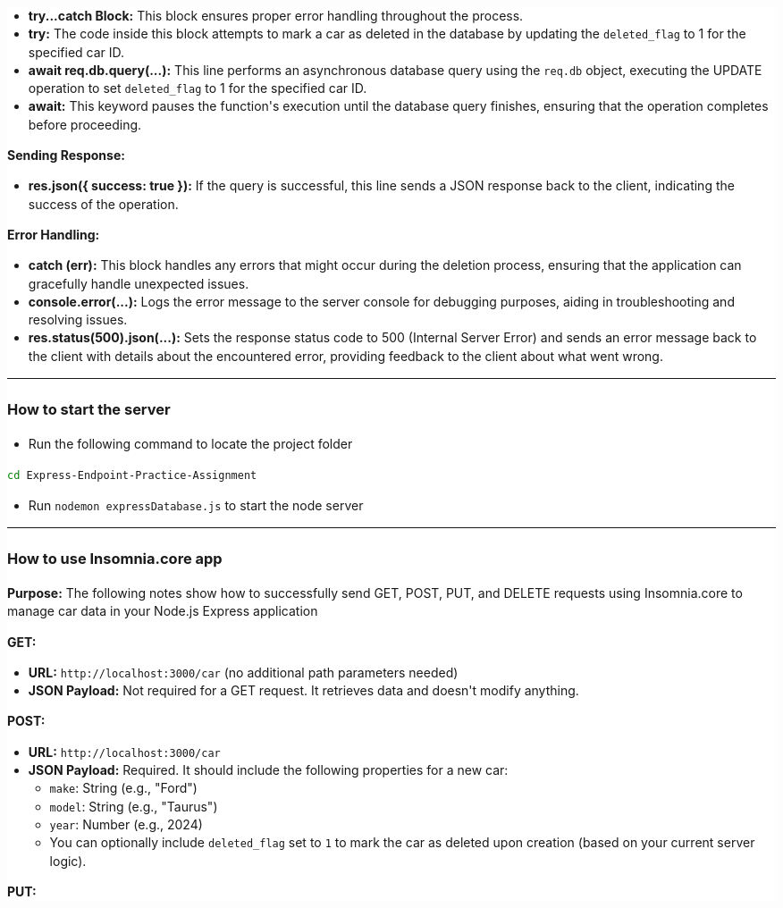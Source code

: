- **try...catch Block:** This block ensures proper error handling throughout the process.
- **try:** The code inside this block attempts to mark a car as deleted in the database by updating the `deleted_flag` to 1 for the specified car ID.
- **await req.db.query(...):** This line performs an asynchronous database query using the `req.db` object, executing the UPDATE operation to set `deleted_flag` to 1 for the specified car ID.
- **await:** This keyword pauses the function's execution until the database query finishes, ensuring that the operation completes before proceeding.

**Sending Response:**

- **res.json({ success: true }):** If the query is successful, this line sends a JSON response back to the client, indicating the success of the operation.

**Error Handling:**

- **catch (err):** This block handles any errors that might occur during the deletion process, ensuring that the application can gracefully handle unexpected issues.
- **console.error(...):** Logs the error message to the server console for debugging purposes, aiding in troubleshooting and resolving issues.
- **res.status(500).json(...):** Sets the response status code to 500 (Internal Server Error) and sends an error message back to the client with details about the encountered error, providing feedback to the client about what went wrong.

---

### How to start the server

- Run the following command to locate the project folder
```bash
cd Express-Endpoint-Practice-Assignment
```
- Run `nodemon expressDatabase.js` to start the node server

---

### How to use Insomnia.core app 

**Purpose:** The following notes show how to successfully send GET, POST, PUT, and DELETE requests using Insomnia.core to manage car data in your Node.js Express application

**GET:**

* **URL:** `http://localhost:3000/car` (no additional path parameters needed)
* **JSON Payload:** Not required for a GET request. It retrieves data and doesn't modify anything.

**POST:**

* **URL:** `http://localhost:3000/car`
* **JSON Payload:** Required. It should include the following properties for a new car:
  - `make`: String (e.g., "Ford")
  - `model`: String (e.g., "Taurus")
  - `year`: Number (e.g., 2024)
  - You can optionally include `deleted_flag` set to `1` to mark the car as deleted upon creation (based on your current server logic).

**PUT:**
